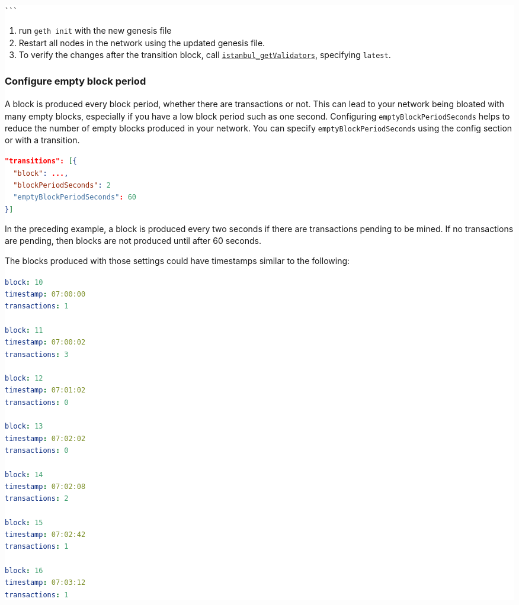     ```
  </TabItem>
</Tabs>

1. run `geth init` with the new genesis file
2. Restart all nodes in the network using the updated genesis file.
3. To verify the changes after the transition block, call [`istanbul_getValidators`](../../../reference/api-methods.md#istanbul_getvalidators), specifying `latest`.

### Configure empty block period

A block is produced every block period, whether there are transactions or not. This can lead to your network being bloated with many empty blocks, especially if you have a low block period such as one second. Configuring `emptyBlockPeriodSeconds` helps to reduce the number of empty blocks produced in your network. You can specify `emptyBlockPeriodSeconds` using the config section or with a transition.

```json
"transitions": [{
  "block": ...,
  "blockPeriodSeconds": 2
  "emptyBlockPeriodSeconds": 60
}]
```

In the preceding example, a block is produced every two seconds if there are transactions pending to be mined. If no transactions are pending, then blocks are not produced until after 60 seconds.

The blocks produced with those settings could have timestamps similar to the following:

```yaml
block: 10
timestamp: 07:00:00
transactions: 1

block: 11
timestamp: 07:00:02
transactions: 3

block: 12
timestamp: 07:01:02
transactions: 0

block: 13
timestamp: 07:02:02
transactions: 0

block: 14
timestamp: 07:02:08
transactions: 2

block: 15
timestamp: 07:02:42
transactions: 1

block: 16
timestamp: 07:03:12
transactions: 1
```
